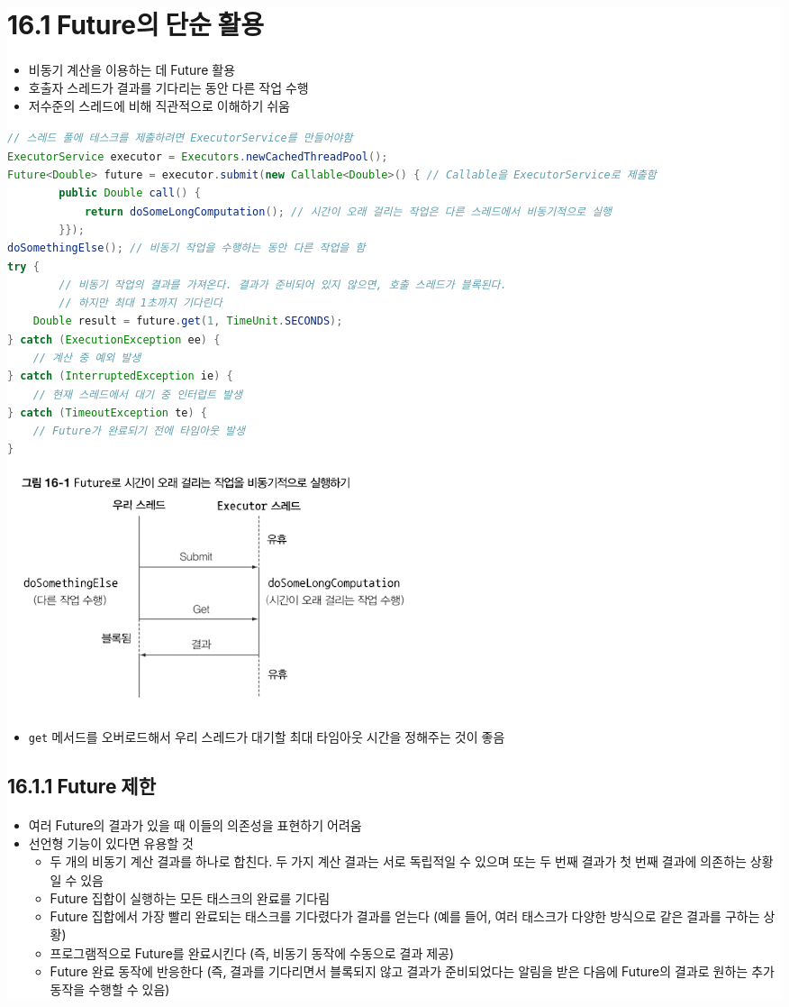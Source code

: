 # 16.1 Future의 단순 활용

- 비동기 계산을 이용하는 데 Future 활용
- 호출자 스레드가 결과를 기다리는 동안 다른 작업 수행
- 저수준의 스레드에 비해 직관적으로 이해하기 쉬움

```java
// 스레드 풀에 테스크를 제출하려면 ExecutorService를 만들어야함
ExecutorService executor = Executors.newCachedThreadPool();
Future<Double> future = executor.submit(new Callable<Double>() { // Callable을 ExecutorService로 제출함
        public Double call() {
            return doSomeLongComputation(); // 시간이 오래 걸리는 작업은 다른 스레드에서 비동기적으로 실행
        }});
doSomethingElse(); // 비동기 작업을 수행하는 동안 다른 작업을 함
try {
		// 비동기 작업의 결과를 가져온다. 결과가 준비되어 있지 않으면, 호출 스레드가 블록된다.
		// 하지만 최대 1초까지 기다린다
    Double result = future.get(1, TimeUnit.SECONDS);
} catch (ExecutionException ee) {
    // 계산 중 예외 발생
} catch (InterruptedException ie) {
    // 현재 스레드에서 대기 중 인터럽트 발생
} catch (TimeoutException te) {
    // Future가 완료되기 전에 타임아웃 발생
}
```

![Untitled](../images/Chapter16/Untitled.png)

- `get` 메서드를 오버로드해서 우리 스레드가 대기할 최대 타임아웃 시간을 정해주는 것이 좋음

## 16.1.1 Future 제한

- 여러 Future의 결과가 있을 때 이들의 의존성을 표현하기 어려움
- 선언형 기능이 있다면 유용할 것
    - 두 개의 비동기 계산 결과를 하나로 합친다. 두 가지 계산 결과는 서로 독립적일 수 있으며 또는 두 번째 결과가 첫 번째 결과에 의존하는 상황일 수 있음
    - Future 집합이 실행하는 모든 태스크의 완료를 기다림
    - Future 집합에서 가장 빨리 완료되는 태스크를 기다렸다가 결과를 얻는다 (예를 들어, 여러 태스크가 다양한 방식으로 같은 결과를 구하는 상황)
    - 프로그램적으로 Future를 완료시킨다 (즉, 비동기 동작에 수동으로 결과 제공)
    - Future 완료 동작에 반응한다 (즉, 결과를 기다리면서 블록되지 않고 결과가 준비되었다는 알림을 받은 다음에 Future의 결과로 원하는 추가 동작을 수행할 수 있음)
